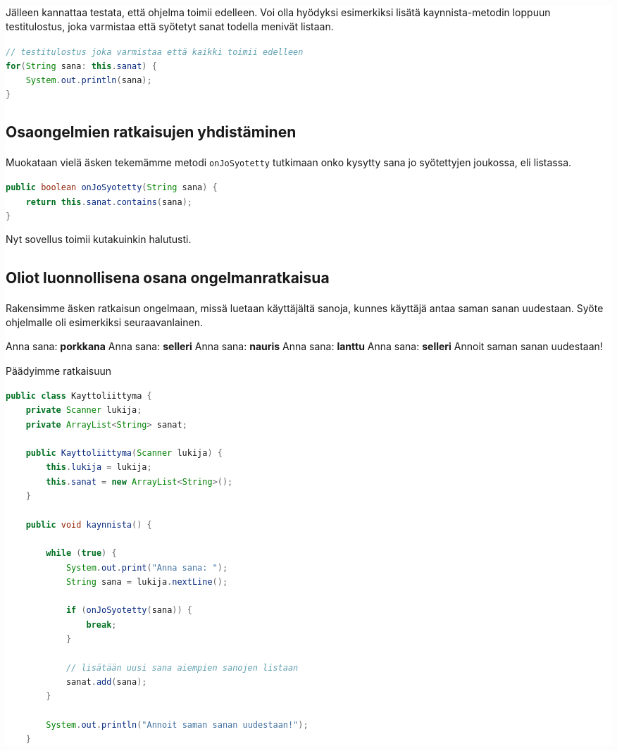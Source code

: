 Jälleen kannattaa testata, että ohjelma toimii edelleen. Voi olla hyödyksi esimerkiksi lisätä kaynnista-metodin loppuun testitulostus, joka varmistaa että syötetyt sanat todella menivät listaan.

```java
// testitulostus joka varmistaa että kaikki toimii edelleen
for(String sana: this.sanat) {
    System.out.println(sana);
}
```

## Osaongelmien ratkaisujen yhdistäminen

Muokataan vielä äsken tekemämme metodi `onJoSyotetty` tutkimaan onko kysytty sana jo syötettyjen joukossa, eli listassa.

```java
public boolean onJoSyotetty(String sana) {
    return this.sanat.contains(sana);
}
```

Nyt sovellus toimii kutakuinkin halutusti.


## Oliot luonnollisena osana ongelmanratkaisua

Rakensimme äsken ratkaisun ongelmaan, missä luetaan käyttäjältä sanoja, kunnes käyttäjä antaa saman sanan uudestaan. Syöte ohjelmalle oli esimerkiksi seuraavanlainen.


<sample-output>

Anna sana: **porkkana**
Anna sana: **selleri**
Anna sana: **nauris**
Anna sana: **lanttu**
Anna sana: **selleri**
Annoit saman sanan uudestaan!

</sample-output>

Päädyimme ratkaisuun

```java
public class Kayttoliittyma {
    private Scanner lukija;
    private ArrayList<String> sanat;

    public Kayttoliittyma(Scanner lukija) {
        this.lukija = lukija;
        this.sanat = new ArrayList<String>();
    }

    public void kaynnista() {

        while (true) {
            System.out.print("Anna sana: ");
            String sana = lukija.nextLine();

            if (onJoSyotetty(sana)) {
                break;
            }

            // lisätään uusi sana aiempien sanojen listaan
            sanat.add(sana);
        }

        System.out.println("Annoit saman sanan uudestaan!");
    }
```